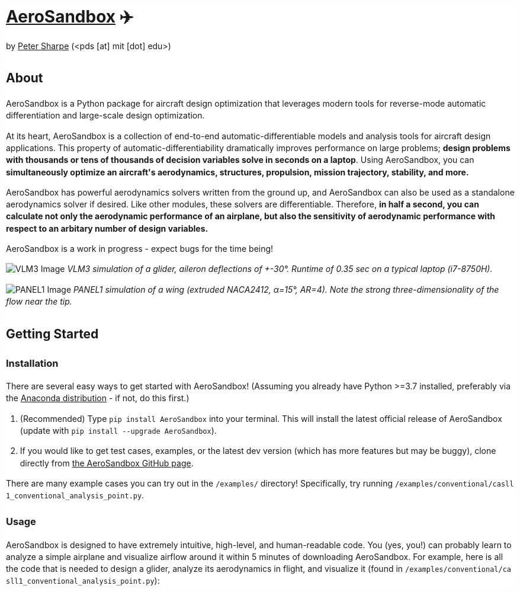 # [AeroSandbox](https://peterdsharpe.github.io/AeroSandbox/) :airplane:
by [Peter Sharpe](https://peterdsharpe.github.io) (<pds [at] mit [dot] edu>)

## About
AeroSandbox is a Python package for aircraft design optimization that leverages modern tools for reverse-mode automatic differentiation and large-scale design optimization.

At its heart, AeroSandbox is a collection of end-to-end automatic-differentiable models and analysis tools for aircraft design applications. This property of automatic-differentiability dramatically improves performance on large problems; **design problems with thousands or tens of thousands of decision variables solve in seconds on a laptop**. Using AeroSandbox, you can **simultaneously optimize an aircraft's aerodynamics, structures, propulsion, mission trajectory, stability, and more.** 

AeroSandbox has powerful aerodynamics solvers written from the ground up, and AeroSandbox can also be used as a standalone aerodynamics solver if desired. Like other modules, these solvers are differentiable. Therefore, **in half a second, you can calculate not only the aerodynamic performance of an airplane, but also the sensitivity of aerodynamic performance with respect to an arbitary number of design variables.**

AeroSandbox is a work in progress - expect bugs for the time being!

![VLM3 Image](media/images/vlm3_with_control_surfaces.png)
*VLM3 simulation of a glider, aileron deflections of +-30°. Runtime of 0.35 sec on a typical laptop (i7-8750H).*

![PANEL1 Image](media/images/panel1_naca4412.png)
*PANEL1 simulation of a wing (extruded NACA2412, α=15°, AR=4). Note the strong three-dimensionality of the flow near the tip.*

## Getting Started

### Installation

There are several easy ways to get started with AeroSandbox! (Assuming you already have Python >=3.7 installed, preferably via the [Anaconda distribution](https://www.anaconda.com/distribution/#download-section) - if not, do this first.)

1. (Recommended) Type `pip install AeroSandbox` into your terminal. This will install the latest official release of AeroSandbox (update with `pip install --upgrade AeroSandbox`).

2. If you would like to get test cases, examples, or the latest dev version (which has more features but may be buggy), clone directly from [the AeroSandbox GitHub page](https://github.com/peterdsharpe/AeroSandbox).

There are many example cases you can try out in the `/examples/` directory! Specifically, try running `/examples/conventional/casll1_conventional_analysis_point.py`.

### Usage
AeroSandbox is designed to have extremely intuitive, high-level, and human-readable code. You (yes, you!) can probably learn to analyze a simple airplane and visualize airflow around it within 5 minutes of downloading AeroSandbox. For example, here is all the code that is needed to design a glider, analyze its aerodynamics in flight, and visualize it (found in `/examples/conventional/casll1_conventional_analysis_point.py`):

